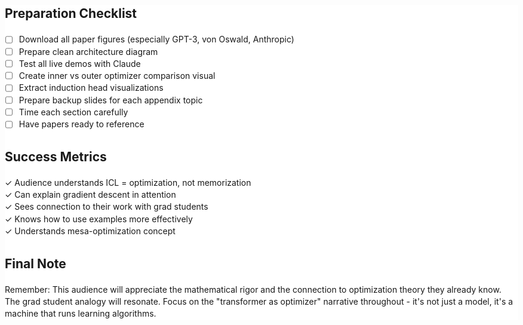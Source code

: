 ## Preparation Checklist

- [ ] Download all paper figures (especially GPT-3, von Oswald, Anthropic)
- [ ] Prepare clean architecture diagram
- [ ] Test all live demos with Claude
- [ ] Create inner vs outer optimizer comparison visual
- [ ] Extract induction head visualizations
- [ ] Prepare backup slides for each appendix topic
- [ ] Time each section carefully
- [ ] Have papers ready to reference

## Success Metrics

✓ Audience understands ICL = optimization, not memorization  
✓ Can explain gradient descent in attention  
✓ Sees connection to their work with grad students  
✓ Knows how to use examples more effectively  
✓ Understands mesa-optimization concept

## Final Note

Remember: This audience will appreciate the mathematical rigor and the connection to optimization theory they already know. The grad student analogy will resonate. Focus on the "transformer as optimizer" narrative throughout - it's not just a model, it's a machine that runs learning algorithms.
